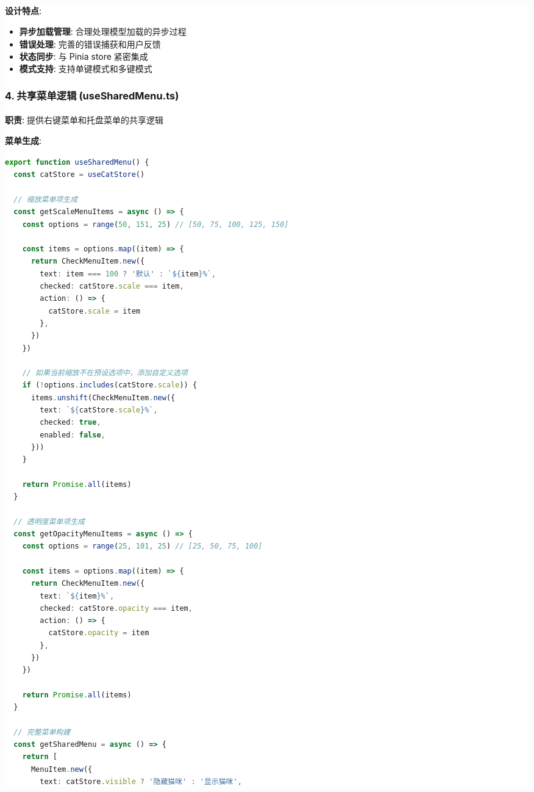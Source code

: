
**设计特点**:
- **异步加载管理**: 合理处理模型加载的异步过程
- **错误处理**: 完善的错误捕获和用户反馈
- **状态同步**: 与 Pinia store 紧密集成
- **模式支持**: 支持单键模式和多键模式

### 4. 共享菜单逻辑 (useSharedMenu.ts)

**职责**: 提供右键菜单和托盘菜单的共享逻辑

**菜单生成**:

```typescript
export function useSharedMenu() {
  const catStore = useCatStore()
  
  // 缩放菜单项生成
  const getScaleMenuItems = async () => {
    const options = range(50, 151, 25) // [50, 75, 100, 125, 150]
    
    const items = options.map((item) => {
      return CheckMenuItem.new({
        text: item === 100 ? '默认' : `${item}%`,
        checked: catStore.scale === item,
        action: () => {
          catStore.scale = item
        },
      })
    })
    
    // 如果当前缩放不在预设选项中，添加自定义选项
    if (!options.includes(catStore.scale)) {
      items.unshift(CheckMenuItem.new({
        text: `${catStore.scale}%`,
        checked: true,
        enabled: false,
      }))
    }
    
    return Promise.all(items)
  }
  
  // 透明度菜单项生成
  const getOpacityMenuItems = async () => {
    const options = range(25, 101, 25) // [25, 50, 75, 100]
    
    const items = options.map((item) => {
      return CheckMenuItem.new({
        text: `${item}%`,
        checked: catStore.opacity === item,
        action: () => {
          catStore.opacity = item
        },
      })
    })
    
    return Promise.all(items)
  }
  
  // 完整菜单构建
  const getSharedMenu = async () => {
    return [
      MenuItem.new({
        text: catStore.visible ? '隐藏猫咪' : '显示猫咪',
```
